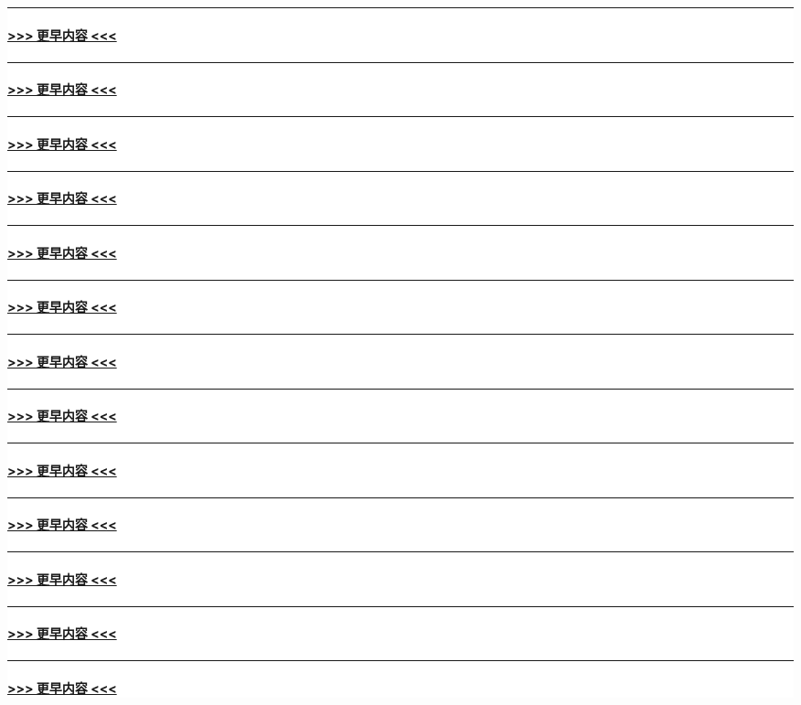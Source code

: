 ----
#### [ >>> 更早内容 <<< ](../indexes/prog1530-earlier.md?t=10071233)

----
#### [ >>> 更早内容 <<< ](../indexes/prog1530-earlier.md?t=10071244)

----
#### [ >>> 更早内容 <<< ](../indexes/prog1530-earlier.md?t=10071255)

----
#### [ >>> 更早内容 <<< ](../indexes/prog1530-earlier.md?t=10071301)

----
#### [ >>> 更早内容 <<< ](../indexes/prog1530-earlier.md?t=10071311)

----
#### [ >>> 更早内容 <<< ](../indexes/prog1530-earlier.md?t=10071322)

----
#### [ >>> 更早内容 <<< ](../indexes/prog1530-earlier.md?t=10071333)

----
#### [ >>> 更早内容 <<< ](../indexes/prog1530-earlier.md?t=10071344)

----
#### [ >>> 更早内容 <<< ](../indexes/prog1530-earlier.md?t=10071355)

----
#### [ >>> 更早内容 <<< ](../indexes/prog1530-earlier.md?t=10071401)

----
#### [ >>> 更早内容 <<< ](../indexes/prog1530-earlier.md?t=10071411)

----
#### [ >>> 更早内容 <<< ](../indexes/prog1530-earlier.md?t=10071422)

----
#### [ >>> 更早内容 <<< ](../indexes/prog1530-earlier.md?t=10071433)
